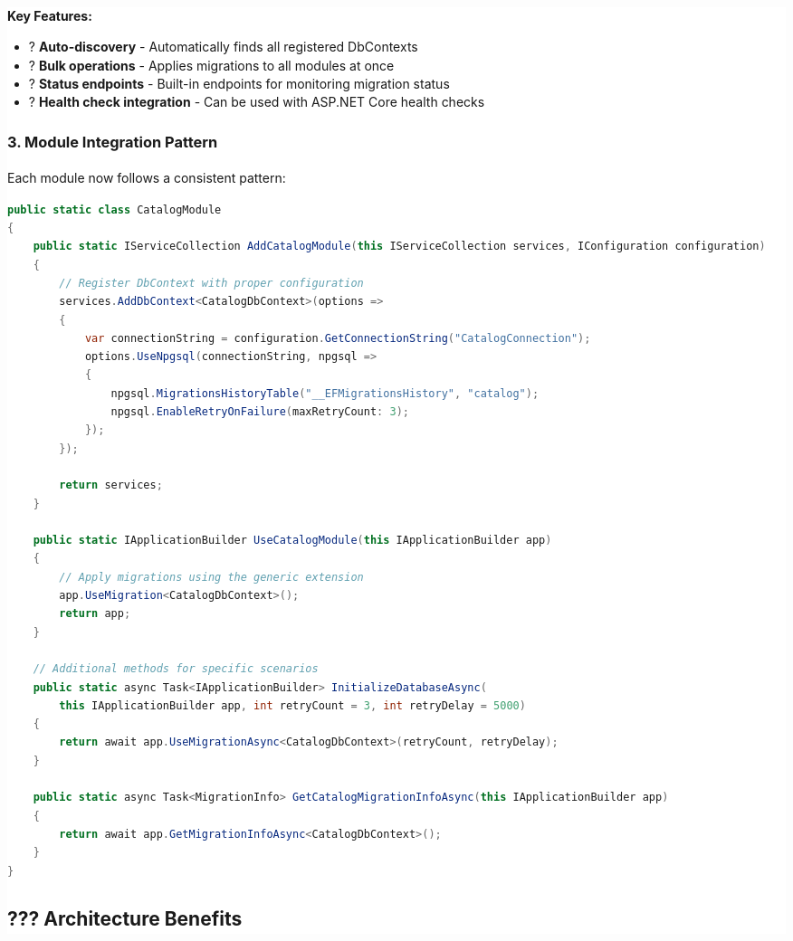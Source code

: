 **Key Features:**
- ? **Auto-discovery** - Automatically finds all registered DbContexts
- ? **Bulk operations** - Applies migrations to all modules at once
- ? **Status endpoints** - Built-in endpoints for monitoring migration status
- ? **Health check integration** - Can be used with ASP.NET Core health checks

### **3. Module Integration Pattern**

Each module now follows a consistent pattern:

```csharp
public static class CatalogModule
{
    public static IServiceCollection AddCatalogModule(this IServiceCollection services, IConfiguration configuration)
    {
        // Register DbContext with proper configuration
        services.AddDbContext<CatalogDbContext>(options =>
        {
            var connectionString = configuration.GetConnectionString("CatalogConnection");
            options.UseNpgsql(connectionString, npgsql =>
            {
                npgsql.MigrationsHistoryTable("__EFMigrationsHistory", "catalog");
                npgsql.EnableRetryOnFailure(maxRetryCount: 3);
            });
        });
        
        return services;
    }

    public static IApplicationBuilder UseCatalogModule(this IApplicationBuilder app)
    {
        // Apply migrations using the generic extension
        app.UseMigration<CatalogDbContext>();
        return app;
    }

    // Additional methods for specific scenarios
    public static async Task<IApplicationBuilder> InitializeDatabaseAsync(
        this IApplicationBuilder app, int retryCount = 3, int retryDelay = 5000)
    {
        return await app.UseMigrationAsync<CatalogDbContext>(retryCount, retryDelay);
    }

    public static async Task<MigrationInfo> GetCatalogMigrationInfoAsync(this IApplicationBuilder app)
    {
        return await app.GetMigrationInfoAsync<CatalogDbContext>();
    }
}
```

## ??? **Architecture Benefits**
